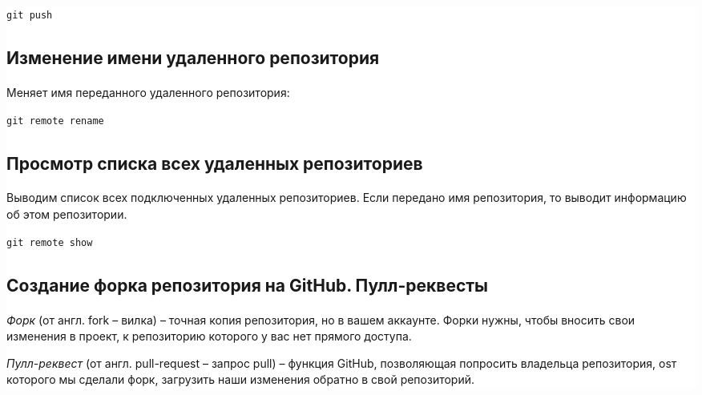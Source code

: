 ```
git push
```

## Изменение имени удаленного репозитория

Меняет имя переданного удаленного репозитория:

```
git remote rename
```

## Просмотр списка всех удаленных репозиториев

Выводим список всех подключенных удаленных репозиториев. Если передано имя репозитория, то выводит информацию об этом репозитории.

```
git remote show
```


## Создание форка репозитория на GitHub. Пулл-реквесты
_Форк_ (от англ. fork – вилка) – точная копия репозитория, но в вашем аккаунте. Форки нужны, чтобы вносить свои изменения в проект, к репозиторию которого у вас нет прямого доступа.

_Пулл-реквест_ (от англ. pull-request – запрос pull) – функция GitHub, позволяющая попросить владельца репозитория, оsт которого мы сделали форк, загрузить наши изменения обратно в свой репозиторий.



